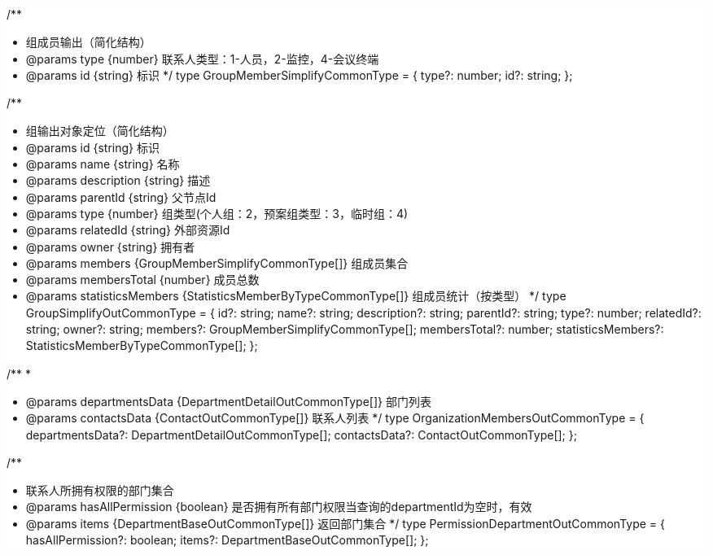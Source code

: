 /**
 * 组成员输出（简化结构）
 * @params type {number} 联系人类型：1-人员，2-监控，4-会议终端
 * @params id {string} 标识
 */
type GroupMemberSimplifyCommonType = {
    type?: number;
    id?: string;
};

/**
 * 组输出对象定位（简化结构）
 * @params id {string} 标识
 * @params name {string} 名称
 * @params description {string} 描述
 * @params parentId {string} 父节点Id
 * @params type {number} 组类型(个人组：2，预案组类型：3，临时组：4)
 * @params relatedId {string} 外部资源Id
 * @params owner {string} 拥有者
 * @params members {GroupMemberSimplifyCommonType[]} 组成员集合
 * @params membersTotal {number} 成员总数
 * @params statisticsMembers {StatisticsMemberByTypeCommonType[]} 组成员统计（按类型）
 */
type GroupSimplifyOutCommonType = {
    id?: string;
    name?: string;
    description?: string;
    parentId?: string;
    type?: number;
    relatedId?: string;
    owner?: string;
    members?: GroupMemberSimplifyCommonType[];
    membersTotal?: number;
    statisticsMembers?: StatisticsMemberByTypeCommonType[];
};

/**
 *
 * @params departmentsData {DepartmentDetailOutCommonType[]} 部门列表
 * @params contactsData {ContactOutCommonType[]} 联系人列表
 */
type OrganizationMembersOutCommonType = {
    departmentsData?: DepartmentDetailOutCommonType[];
    contactsData?: ContactOutCommonType[];
};

/**
 * 联系人所拥有权限的部门集合
 * @params hasAllPermission {boolean} 是否拥有所有部门权限当查询的departmentId为空时，有效
 * @params items {DepartmentBaseOutCommonType[]} 返回部门集合
 */
type PermissionDepartmentOutCommonType = {
    hasAllPermission?: boolean;
    items?: DepartmentBaseOutCommonType[];
};
